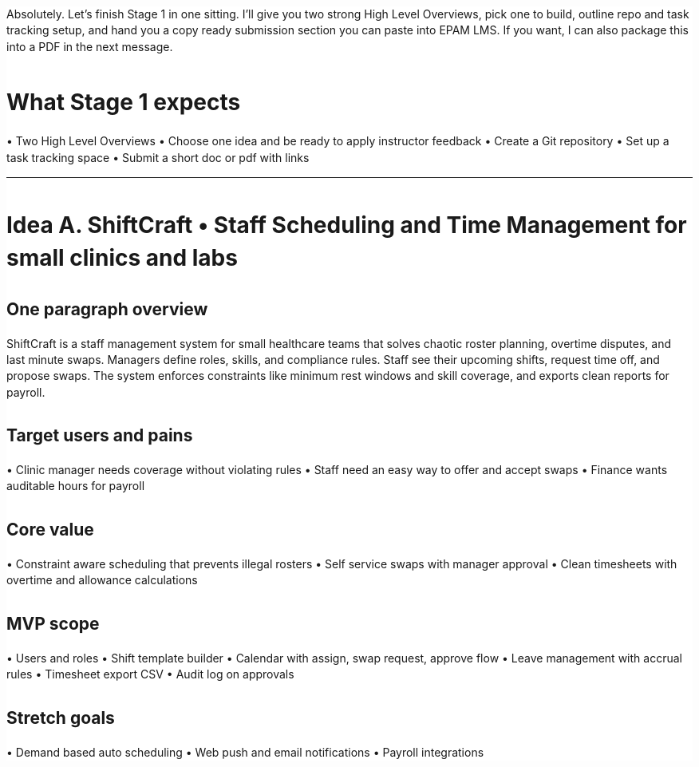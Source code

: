 Absolutely. Let’s finish Stage 1 in one sitting. I’ll give you two strong High Level Overviews, pick one to build, outline repo and task tracking setup, and hand you a copy ready submission section you can paste into EPAM LMS. If you want, I can also package this into a PDF in the next message.

# What Stage 1 expects

• Two High Level Overviews
• Choose one idea and be ready to apply instructor feedback
• Create a Git repository
• Set up a task tracking space
• Submit a short doc or pdf with links

---

# Idea A. ShiftCraft • Staff Scheduling and Time Management for small clinics and labs

## One paragraph overview

ShiftCraft is a staff management system for small healthcare teams that solves chaotic roster planning, overtime disputes, and last minute swaps. Managers define roles, skills, and compliance rules. Staff see their upcoming shifts, request time off, and propose swaps. The system enforces constraints like minimum rest windows and skill coverage, and exports clean reports for payroll.

## Target users and pains

• Clinic manager needs coverage without violating rules
• Staff need an easy way to offer and accept swaps
• Finance wants auditable hours for payroll

## Core value

• Constraint aware scheduling that prevents illegal rosters
• Self service swaps with manager approval
• Clean timesheets with overtime and allowance calculations

## MVP scope

• Users and roles
• Shift template builder
• Calendar with assign, swap request, approve flow
• Leave management with accrual rules
• Timesheet export CSV
• Audit log on approvals

## Stretch goals

• Demand based auto scheduling
• Web push and email notifications
• Payroll integrations
